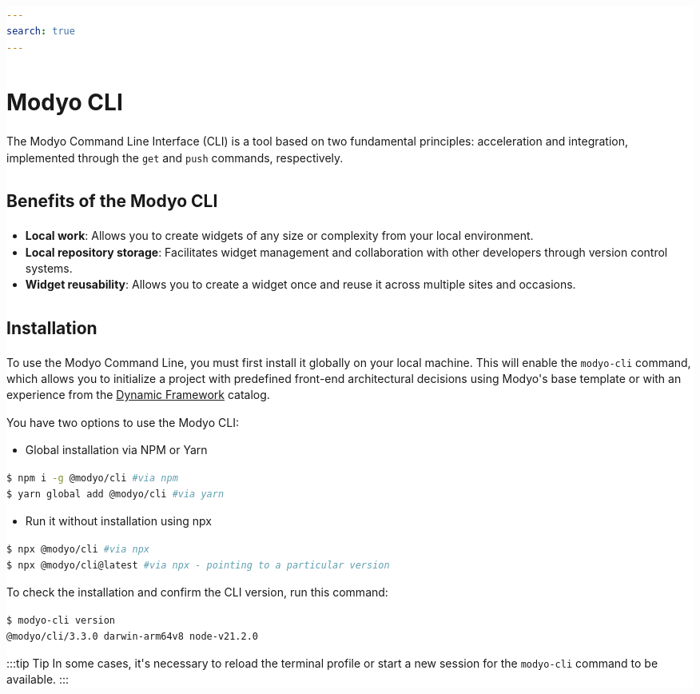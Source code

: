 ```yaml
---
search: true
---
```


# Modyo CLI

The Modyo Command Line Interface (CLI) is a tool based on two fundamental principles: acceleration and integration, implemented through the `get` and `push` commands, respectively.

## Benefits of the Modyo CLI

- **Local work**: Allows you to create widgets of any size or complexity from your local environment.
- **Local repository storage**: Facilitates widget management and collaboration with other developers through version control systems.
- **Widget reusability**: Allows you to create a widget once and reuse it across multiple sites and occasions.

## Installation

To use the Modyo Command Line, you must first install it globally on your local machine. This will enable the `modyo-cli` command, which allows you to initialize a project with predefined front-end architectural decisions using Modyo's base template or with an experience from the [Dynamic Framework](https://dynamicframework.dev) catalog.

You have two options to use the Modyo CLI:

- Global installation via NPM or Yarn
```bash
$ npm i -g @modyo/cli #via npm
$ yarn global add @modyo/cli #via yarn
```

- Run it without installation using npx

```bash
$ npx @modyo/cli #via npx
$ npx @modyo/cli@latest #via npx - pointing to a particular version
```


To check the installation and confirm the CLI version, run this command:

```bash
$ modyo-cli version
@modyo/cli/3.3.0 darwin-arm64v8 node-v21.2.0
```

:::tip Tip
In some cases, it's necessary to reload the terminal profile or start a new session for the `modyo-cli` command to be available.
:::
